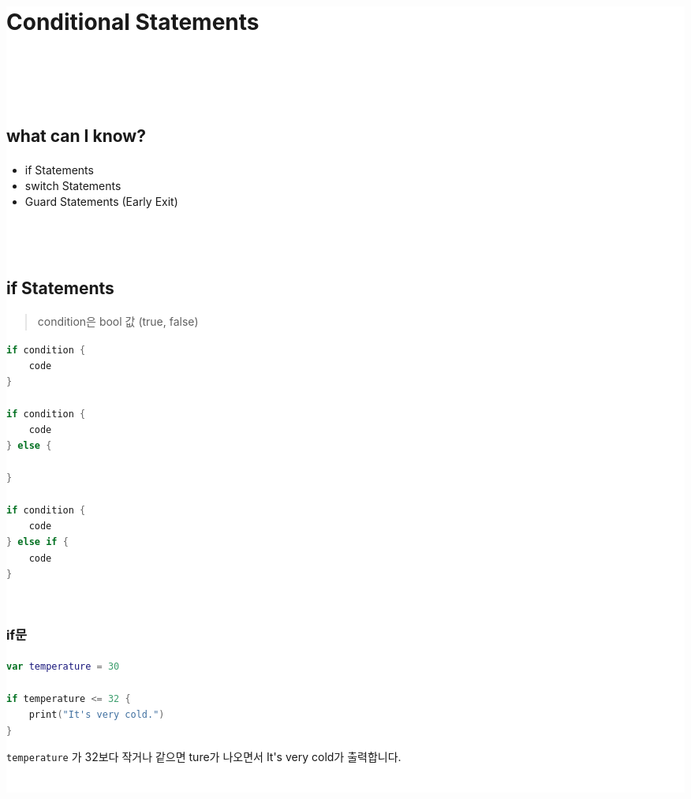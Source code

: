 # Conditional Statements

<br>

<br>

<br>

## what can I know?

- if Statements
- switch Statements
- Guard Statements (Early Exit)

<br>

<br>

## if Statements

> condition은 bool 값 (true, false)

```swift
if condition {
	code
}

if condition {
	code
} else {

}

if condition {
	code
} else if {
	code
}
```

<br>

### if문

```swift
var temperature = 30

if temperature <= 32 {
	print("It's very cold.")
}
```
`temperature` 가 32보다 작거나 같으면 ture가 나오면서 It's very cold가 출력합니다.

<br>
